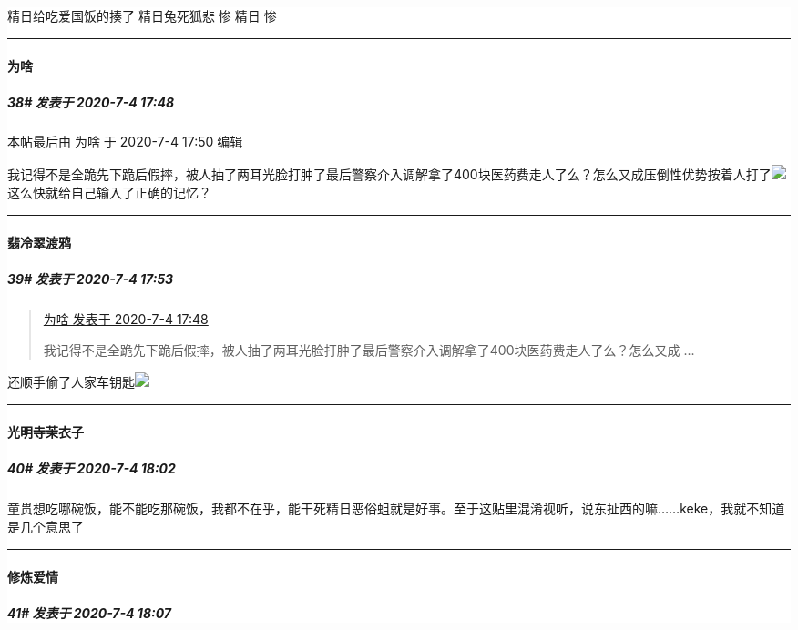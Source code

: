 


精日给吃爱国饭的揍了 精日兔死狐悲 惨 精日 惨







*****

####  为啥  
##### 38#       发表于 2020-7-4 17:48



 本帖最后由 为啥 于 2020-7-4 17:50 编辑 

我记得不是全跪先下跪后假摔，被人抽了两耳光脸打肿了最后警察介入调解拿了400块医药费走人了么？怎么又成压倒性优势按着人打了<img src="https://static.saraba1st.com/image/smiley/face2017/015.png" referrerpolicy="no-referrer">这么快就给自己输入了正确的记忆？







*****

####  翡冷翠渡鸦  
##### 39#       发表于 2020-7-4 17:53



<blockquote><a href="httphttps://bbs.saraba1st.com/2b/forum.php?mod=redirect&amp;goto=findpost&amp;pid=48066660&amp;ptid=1945810" target="_blank">为啥 发表于 2020-7-4 17:48</a>

我记得不是全跪先下跪后假摔，被人抽了两耳光脸打肿了最后警察介入调解拿了400块医药费走人了么？怎么又成 ...</blockquote>
还顺手偷了人家车钥匙<img src="https://static.saraba1st.com/image/smiley/face2017/068.png" referrerpolicy="no-referrer">







*****

####  光明寺茉衣子  
##### 40#       发表于 2020-7-4 18:02




童贯想吃哪碗饭，能不能吃那碗饭，我都不在乎，能干死精日恶俗蛆就是好事。至于这贴里混淆视听，说东扯西的嘛……keke，我就不知道是几个意思了







*****

####  修炼爱情  
##### 41#       发表于 2020-7-4 18:07
